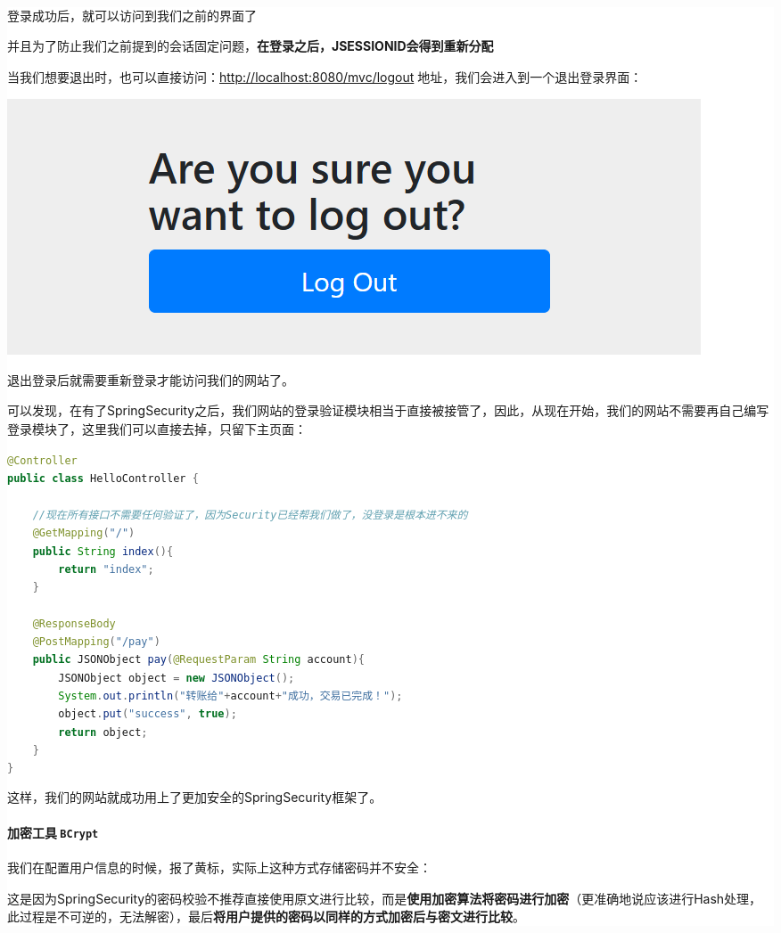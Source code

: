 登录成功后，就可以访问到我们之前的界面了

并且为了防止我们之前提到的会话固定问题，**在登录之后，JSESSIONID会得到重新分配**

当我们想要退出时，也可以直接访问：<http://localhost:8080/mvc/logout> 地址，我们会进入到一个退出登录界面：

![alt text](img/6.png)

退出登录后就需要重新登录才能访问我们的网站了。

可以发现，在有了SpringSecurity之后，我们网站的登录验证模块相当于直接被接管了，因此，从现在开始，我们的网站不需要再自己编写登录模块了，这里我们可以直接去掉，只留下主页面：

```java
@Controller
public class HelloController {

    //现在所有接口不需要任何验证了，因为Security已经帮我们做了，没登录是根本进不来的
    @GetMapping("/")
    public String index(){
        return "index";
    }

    @ResponseBody
    @PostMapping("/pay")
    public JSONObject pay(@RequestParam String account){
        JSONObject object = new JSONObject();
        System.out.println("转账给"+account+"成功，交易已完成！");
        object.put("success", true);
        return object;
    }
}
```

这样，我们的网站就成功用上了更加安全的SpringSecurity框架了。

#### 加密工具 `BCrypt`

我们在配置用户信息的时候，报了黄标，实际上这种方式存储密码并不安全：

这是因为SpringSecurity的密码校验不推荐直接使用原文进行比较，而是**使用加密算法将密码进行加密**（更准确地说应该进行Hash处理，此过程是不可逆的，无法解密），最后**将用户提供的密码以同样的方式加密后与密文进行比较**。
